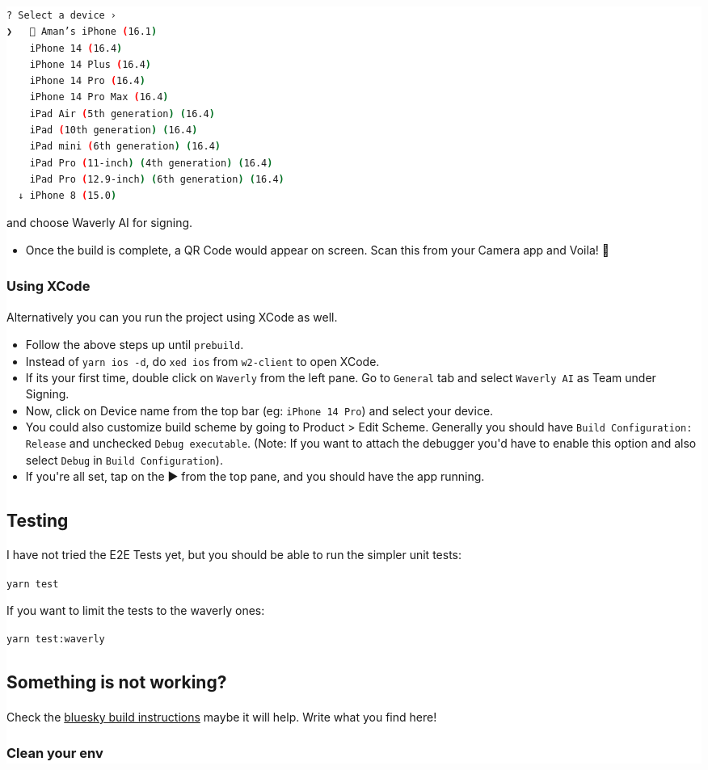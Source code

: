 ```bash
? Select a device ›
❯   🔌 Aman’s iPhone (16.1)
    iPhone 14 (16.4)
    iPhone 14 Plus (16.4)
    iPhone 14 Pro (16.4)
    iPhone 14 Pro Max (16.4)
    iPad Air (5th generation) (16.4)
    iPad (10th generation) (16.4)
    iPad mini (6th generation) (16.4)
    iPad Pro (11-inch) (4th generation) (16.4)
    iPad Pro (12.9-inch) (6th generation) (16.4)
  ↓ iPhone 8 (15.0)
```

and choose Waverly AI for signing.

- Once the build is complete, a QR Code would appear on screen. Scan this from your Camera app and Voila! 🎉

### Using XCode

Alternatively you can you run the project using XCode as well.

- Follow the above steps up until `prebuild`.
- Instead of `yarn ios -d`, do `xed ios` from `w2-client` to open XCode.
- If its your first time, double click on `Waverly` from the left pane. Go to `General` tab and select `Waverly AI` as Team under Signing.
- Now, click on Device name from the top bar (eg: `iPhone 14 Pro`) and select your device.
- You could also customize build scheme by going to Product > Edit Scheme. Generally you should have `Build Configuration: Release` and unchecked `Debug executable`. (Note: If you want to attach the debugger you'd have to enable this option and also select `Debug` in `Build Configuration`).
- If you're all set, tap on the ▶️ from the top pane, and you should have the app running.

## Testing

I have not tried the E2E Tests yet, but you should be able to run the simpler unit tests:

```sh
yarn test
```

If you want to limit the tests to the waverly ones:

```sh
yarn test:waverly
```

## Something is not working?

Check the [bluesky build instructions](https://github.com/bluesky-social/social-app/blob/main/docs/build.md) maybe it will help. Write what you find here!

### Clean your env
